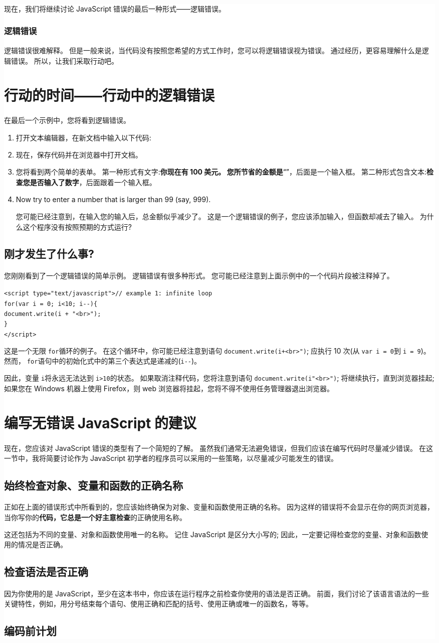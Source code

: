 现在，我们将继续讨论 JavaScript 错误的最后一种形式——逻辑错误。

### 逻辑错误

逻辑错误很难解释。 但是一般来说，当代码没有按照您希望的方式工作时，您可以将逻辑错误视为错误。 通过经历，更容易理解什么是逻辑错误。 所以，让我们采取行动吧。

# 行动的时间——行动中的逻辑错误

在最后一个示例中，您将看到逻辑错误。

1.  打开文本编辑器，在新文档中输入以下代码:
2.  现在，保存代码并在浏览器中打开文档。
3.  您将看到两个简单的表单。 第一种形式有文字:**你现在有 100 美元。 您所节省的金额是**“”，后面是一个输入框。 第二种形式包含文本:**检查您是否输入了数字**，后面跟着一个输入框。
4.  Now try to enter a number that is larger than 99 (say, 999).

    您可能已经注意到，在输入您的输入后，总金额似乎减少了。 这是一个逻辑错误的例子，您应该添加输入，但函数却减去了输入。 为什么这个程序没有按照预期的方式运行?

## 刚才发生了什么事?

您刚刚看到了一个逻辑错误的简单示例。 逻辑错误有很多种形式。 您可能已经注意到上面示例中的一个代码片段被注释掉了。

```
<script type="text/javascript">// example 1: infinite loop
for(var i = 0; i<10; i--){
document.write(i + "<br>");
}
</script>

```

这是一个无限 `for`循环的例子。 在这个循环中，你可能已经注意到语句 `document.write(i+<br>")`; 应执行 10 次(从 `var i = 0`到 `i = 9`)。 然而， `for`语句中的初始化式中的第三个表达式是递减的(`i--`)。

因此，变量 `i`将永远无法达到 `i>10`的状态。 如果取消注释代码，您将注意到语句 `document.write(i"<br>")`; 将继续执行，直到浏览器挂起; 如果您在 Windows 机器上使用 Firefox，则 web 浏览器将挂起，您将不得不使用任务管理器退出浏览器。

# 编写无错误 JavaScript 的建议

现在，您应该对 JavaScript 错误的类型有了一个简短的了解。 虽然我们通常无法避免错误，但我们应该在编写代码时尽量减少错误。 在这一节中，我将简要讨论作为 JavaScript 初学者的程序员可以采用的一些策略，以尽量减少可能发生的错误。

## 始终检查对象、变量和函数的正确名称

正如在上面的错误形式中所看到的，您应该始终确保为对象、变量和函数使用正确的名称。 因为这样的错误将不会显示在你的网页浏览器，当你写你的**代码，它总是一个好主意检查**的正确使用名称。

这还包括为不同的变量、对象和函数使用唯一的名称。 记住 JavaScript 是区分大小写的; 因此，一定要记得检查您的变量、对象和函数使用的情况是否正确。

## 检查语法是否正确

因为你使用的是 JavaScript，至少在这本书中，你应该在运行程序之前检查你使用的语法是否正确。 前面，我们讨论了该语言语法的一些关键特性，例如，用分号结束每个语句、使用正确和匹配的括号、使用正确或唯一的函数名，等等。

## 编码前计划
